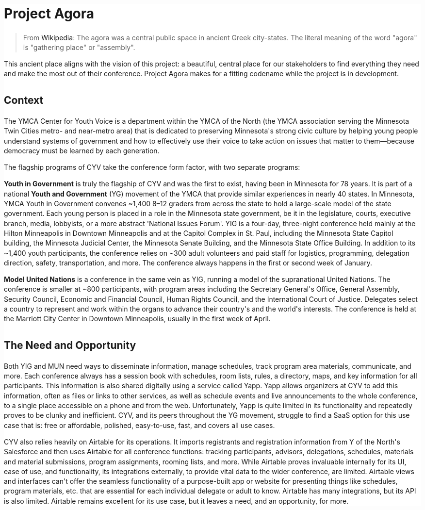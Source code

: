 # Project Agora

> From [Wikipedia](https://en.wikipedia.org/wiki/Agora): The agora was a central public space in ancient Greek city-states. The literal meaning of the word "agora" is "gathering place" or "assembly".

This ancient place aligns with the vision of this project: a beautiful, central place for our stakeholders to find everything they need and make the most out of their conference. Project Agora makes for a fitting codename while the project is in development.

## Context

The YMCA Center for Youth Voice is a department within the YMCA of the North (the YMCA association serving the Minnesota Twin Cities metro- and near-metro area) that is dedicated to preserving Minnesota's strong civic culture by helping young people understand systems of government and how to effectively use their voice to take action on issues that matter to them—because democracy must be learned by each generation.

The flagship programs of CYV take the conference form factor, with two separate programs:

**Youth in Government** is truly the flagship of CYV and was the first to exist, having been in Minnesota for 78 years. It is part of a national **Youth and Government** (YG) movement of the YMCA that provide similar experiences in nearly 40 states. In Minnesota, YMCA Youth in Government convenes ~1,400 8–12 graders from across the state to hold a large-scale model of the state government. Each young person is placed in a role in the Minnesota state government, be it in the legislature, courts, executive branch, media, lobbyists, or a more abstract 'National Issues Forum'. YIG is a four-day, three-night conference held mainly at the Hilton Minneapolis in Downtown Minneapolis and at the Capitol Complex in St. Paul, including the Minnesota State Capitol building, the Minnesota Judicial Center, the Minnesota Senate Building, and the Minnesota State Office Building. In addition to its ~1,400 youth participants, the conference relies on ~300 adult volunteers and paid staff for logistics, programming, delegation direction, safety, transportation, and more. The conference always happens in the first or second week of January.

**Model United Nations** is a conference in the same vein as YIG, running a model of the supranational United Nations. The conference is smaller at ~800 participants, with program areas including the Secretary General's Office, General Assembly, Security Council, Economic and Financial Council, Human Rights Council, and the International Court of Justice. Delegates select a country to represent and work within the organs to advance their country's and the world's interests. The conference is held at the Marriott City Center in Downtown Minneapolis, usually in the first week of April.

## The Need and Opportunity

Both YIG and MUN need ways to disseminate information, manage schedules, track program area materials, communicate, and more. Each conference always has a session book with schedules, room lists, rules, a directory, maps, and key information for all participants. This information is also shared digitally using a service called Yapp. Yapp allows organizers at CYV to add this information, often as files or links to other services, as well as schedule events and live announcements to the whole conference, to a single place accessible on a phone and from the web. Unfortunately, Yapp is quite limited in its functionality and repeatedly proves to be clunky and inefficient. CYV, and its peers throughout the YG movement, struggle to find a SaaS option for this use case that is: free or affordable, polished, easy-to-use, fast, and covers all use cases.

CYV also relies heavily on Airtable for its operations. It imports registrants and registration information from Y of the North's Salesforce and then uses Airtable for all conference functions: tracking participants, advisors, delegations, schedules, materials and material submissions, program assignments, rooming lists, and more. While Airtable proves invaluable internally for its UI, ease of use, and functionality, its integrations externally, to provide vital data to the wider conference, are limited. Airtable views and interfaces can't offer the seamless functionality of a purpose-built app or website for presenting things like schedules, program materials, etc. that are essential for each individual delegate or adult to know. Airtable has many integrations, but its API is also limited. Airtable remains excellent for its use case, but it leaves a need, and an opportunity, for more.
